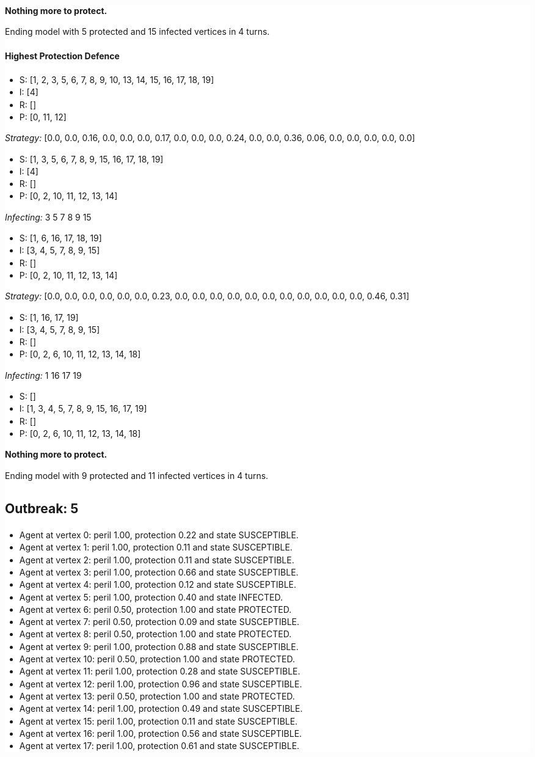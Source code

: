 __Nothing more to protect.__

Ending model with 5 protected and 15 infected vertices in 4 turns.



#### Highest Protection Defence

 * S: [1, 2, 3, 5, 6, 7, 8, 9, 10, 13, 14, 15, 16, 17, 18, 19]
 * I: [4]
 * R: []
 * P: [0, 11, 12]

_Strategy:_ [0.0, 0.0, 0.16, 0.0, 0.0, 0.0, 0.17, 0.0, 0.0, 0.0, 0.24, 0.0, 0.0, 0.36, 0.06, 0.0, 0.0, 0.0, 0.0, 0.0]

 * S: [1, 3, 5, 6, 7, 8, 9, 15, 16, 17, 18, 19]
 * I: [4]
 * R: []
 * P: [0, 2, 10, 11, 12, 13, 14]

_Infecting:_ 3 5 7 8 9 15 


 * S: [1, 6, 16, 17, 18, 19]
 * I: [3, 4, 5, 7, 8, 9, 15]
 * R: []
 * P: [0, 2, 10, 11, 12, 13, 14]

_Strategy:_ [0.0, 0.0, 0.0, 0.0, 0.0, 0.0, 0.23, 0.0, 0.0, 0.0, 0.0, 0.0, 0.0, 0.0, 0.0, 0.0, 0.0, 0.0, 0.46, 0.31]

 * S: [1, 16, 17, 19]
 * I: [3, 4, 5, 7, 8, 9, 15]
 * R: []
 * P: [0, 2, 6, 10, 11, 12, 13, 14, 18]

_Infecting:_ 1 16 17 19 


 * S: []
 * I: [1, 3, 4, 5, 7, 8, 9, 15, 16, 17, 19]
 * R: []
 * P: [0, 2, 6, 10, 11, 12, 13, 14, 18]

__Nothing more to protect.__

Ending model with 9 protected and 11 infected vertices in 4 turns.



## Outbreak: 5

* Agent at vertex 0: peril 1.00, protection 0.22 and state SUSCEPTIBLE.
* Agent at vertex 1: peril 1.00, protection 0.11 and state SUSCEPTIBLE.
* Agent at vertex 2: peril 1.00, protection 0.11 and state SUSCEPTIBLE.
* Agent at vertex 3: peril 1.00, protection 0.66 and state SUSCEPTIBLE.
* Agent at vertex 4: peril 1.00, protection 0.12 and state SUSCEPTIBLE.
* Agent at vertex 5: peril 1.00, protection 0.40 and state INFECTED.
* Agent at vertex 6: peril 0.50, protection 1.00 and state PROTECTED.
* Agent at vertex 7: peril 0.50, protection 0.09 and state SUSCEPTIBLE.
* Agent at vertex 8: peril 0.50, protection 1.00 and state PROTECTED.
* Agent at vertex 9: peril 1.00, protection 0.88 and state SUSCEPTIBLE.
* Agent at vertex 10: peril 0.50, protection 1.00 and state PROTECTED.
* Agent at vertex 11: peril 1.00, protection 0.28 and state SUSCEPTIBLE.
* Agent at vertex 12: peril 1.00, protection 0.96 and state SUSCEPTIBLE.
* Agent at vertex 13: peril 0.50, protection 1.00 and state PROTECTED.
* Agent at vertex 14: peril 1.00, protection 0.49 and state SUSCEPTIBLE.
* Agent at vertex 15: peril 1.00, protection 0.11 and state SUSCEPTIBLE.
* Agent at vertex 16: peril 1.00, protection 0.56 and state SUSCEPTIBLE.
* Agent at vertex 17: peril 1.00, protection 0.61 and state SUSCEPTIBLE.